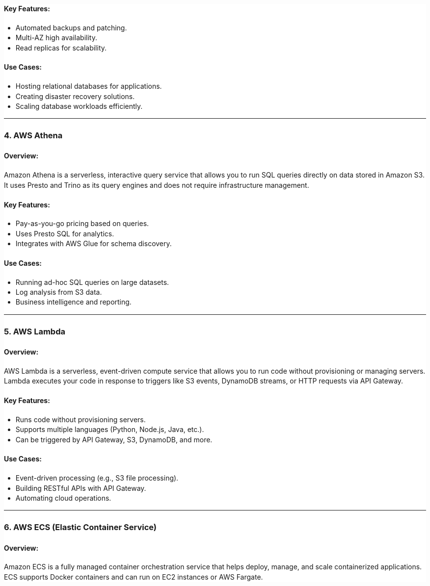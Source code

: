 #### Key Features:
- Automated backups and patching.
- Multi-AZ high availability.
- Read replicas for scalability.

#### Use Cases:
- Hosting relational databases for applications.
- Creating disaster recovery solutions.
- Scaling database workloads efficiently.

---

### **4. AWS Athena**
#### Overview:
Amazon Athena is a serverless, interactive query service that allows you to run SQL queries directly on data stored in Amazon S3. It uses Presto and Trino as its query engines and does not require infrastructure management.

#### Key Features:
- Pay-as-you-go pricing based on queries.
- Uses Presto SQL for analytics.
- Integrates with AWS Glue for schema discovery.

#### Use Cases:
- Running ad-hoc SQL queries on large datasets.
- Log analysis from S3 data.
- Business intelligence and reporting.

---

### **5. AWS Lambda**
#### Overview:
AWS Lambda is a serverless, event-driven compute service that allows you to run code without provisioning or managing servers. Lambda executes your code in response to triggers like S3 events, DynamoDB streams, or HTTP requests via API Gateway.

#### Key Features:
- Runs code without provisioning servers.
- Supports multiple languages (Python, Node.js, Java, etc.).
- Can be triggered by API Gateway, S3, DynamoDB, and more.

#### Use Cases:
- Event-driven processing (e.g., S3 file processing).
- Building RESTful APIs with API Gateway.
- Automating cloud operations.

---

### **6. AWS ECS (Elastic Container Service)**
#### Overview:
Amazon ECS is a fully managed container orchestration service that helps deploy, manage, and scale containerized applications. ECS supports Docker containers and can run on EC2 instances or AWS Fargate.
